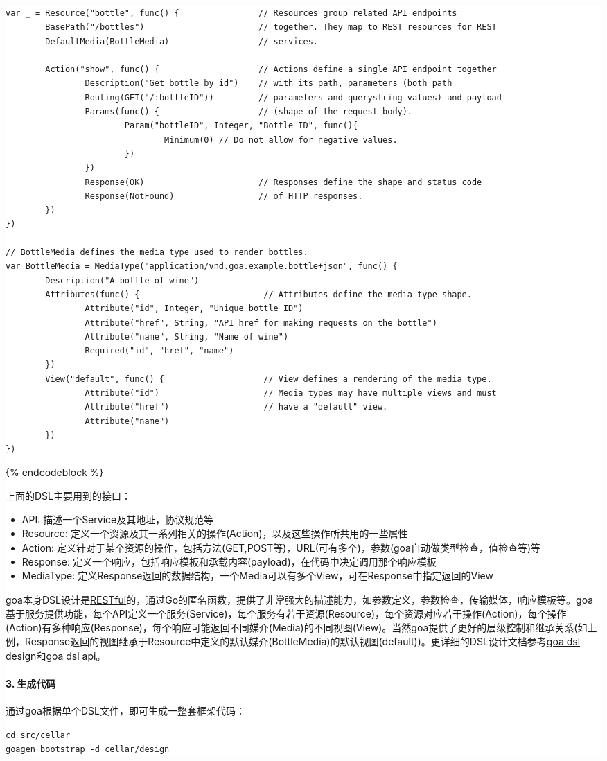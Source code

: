     var _ = Resource("bottle", func() {                // Resources group related API endpoints
            BasePath("/bottles")                       // together. They map to REST resources for REST
            DefaultMedia(BottleMedia)                  // services.
    
            Action("show", func() {                    // Actions define a single API endpoint together
                    Description("Get bottle by id")    // with its path, parameters (both path
                    Routing(GET("/:bottleID"))         // parameters and querystring values) and payload
                    Params(func() {                    // (shape of the request body).
                            Param("bottleID", Integer, "Bottle ID", func(){
                                    Minimum(0) // Do not allow for negative values.
                            })
                    })
                    Response(OK)                       // Responses define the shape and status code
                    Response(NotFound)                 // of HTTP responses.
            })
    })
    
    // BottleMedia defines the media type used to render bottles.
    var BottleMedia = MediaType("application/vnd.goa.example.bottle+json", func() {
            Description("A bottle of wine")
            Attributes(func() {                         // Attributes define the media type shape.
                    Attribute("id", Integer, "Unique bottle ID")
                    Attribute("href", String, "API href for making requests on the bottle")
                    Attribute("name", String, "Name of wine")
                    Required("id", "href", "name")
            })
            View("default", func() {                    // View defines a rendering of the media type.
                    Attribute("id")                     // Media types may have multiple views and must
                    Attribute("href")                   // have a "default" view.
                    Attribute("name")
            })
    })

{% endcodeblock %}    
 
上面的DSL主要用到的接口：

- API: 描述一个Service及其地址，协议规范等
- Resource: 定义一个资源及其一系列相关的操作(Action)，以及这些操作所共用的一些属性
- Action: 定义针对于某个资源的操作，包括方法(GET,POST等)，URL(可有多个)，参数(goa自动做类型检查，值检查等)等
- Response: 定义一个响应，包括响应模板和承载内容(payload)，在代码中决定调用那个响应模板
- MediaType: 定义Response返回的数据结构，一个Media可以有多个View，可在Response中指定返回的View

goa本身DSL设计是[RESTful][]的，通过Go的匿名函数，提供了非常强大的描述能力，如参数定义，参数检查，传输媒体，响应模板等。goa基于服务提供功能，每个API定义一个服务(Service)，每个服务有若干资源(Resource)，每个资源对应若干操作(Action)，每个操作(Action)有多种响应(Response)，每个响应可能返回不同媒介(Media)的不同视图(View)。当然goa提供了更好的层级控制和继承关系(如上例，Response返回的视图继承于Resource中定义的默认媒介(BottleMedia)的默认视图(default))。更详细的DSL设计文档参考[goa dsl design][]和[goa dsl api][]。

#### 3. 生成代码

通过goa根据单个DSL文件，即可生成一整套框架代码：

    cd src/cellar
    goagen bootstrap -d cellar/design


[goa github]: https://github.com/goadesign/goa
[goa learn guide]: https://goa.design/learn/guide/
[goa extend]: https://goa.design/extend/
[goa dsl api]: https://goa.design/reference/goa/design/apidsl
[goa dsl design]: https://goa.design/design/overview/
[RESTful]: http://www.infoq.com/cn/articles/rest-introduction#anch82429